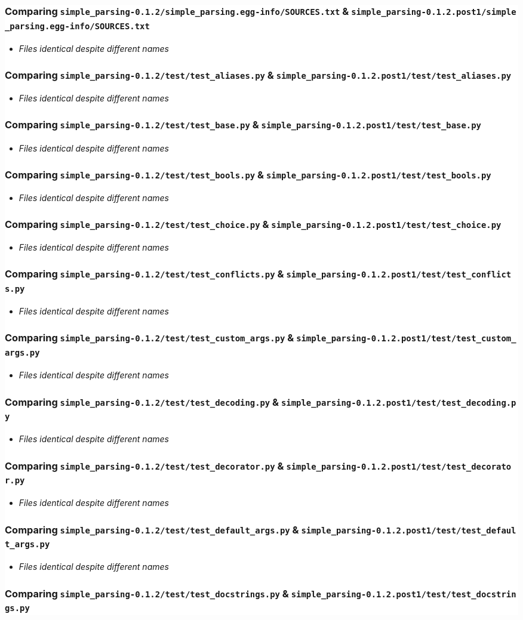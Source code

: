 
### Comparing `simple_parsing-0.1.2/simple_parsing.egg-info/SOURCES.txt` & `simple_parsing-0.1.2.post1/simple_parsing.egg-info/SOURCES.txt`

 * *Files identical despite different names*

### Comparing `simple_parsing-0.1.2/test/test_aliases.py` & `simple_parsing-0.1.2.post1/test/test_aliases.py`

 * *Files identical despite different names*

### Comparing `simple_parsing-0.1.2/test/test_base.py` & `simple_parsing-0.1.2.post1/test/test_base.py`

 * *Files identical despite different names*

### Comparing `simple_parsing-0.1.2/test/test_bools.py` & `simple_parsing-0.1.2.post1/test/test_bools.py`

 * *Files identical despite different names*

### Comparing `simple_parsing-0.1.2/test/test_choice.py` & `simple_parsing-0.1.2.post1/test/test_choice.py`

 * *Files identical despite different names*

### Comparing `simple_parsing-0.1.2/test/test_conflicts.py` & `simple_parsing-0.1.2.post1/test/test_conflicts.py`

 * *Files identical despite different names*

### Comparing `simple_parsing-0.1.2/test/test_custom_args.py` & `simple_parsing-0.1.2.post1/test/test_custom_args.py`

 * *Files identical despite different names*

### Comparing `simple_parsing-0.1.2/test/test_decoding.py` & `simple_parsing-0.1.2.post1/test/test_decoding.py`

 * *Files identical despite different names*

### Comparing `simple_parsing-0.1.2/test/test_decorator.py` & `simple_parsing-0.1.2.post1/test/test_decorator.py`

 * *Files identical despite different names*

### Comparing `simple_parsing-0.1.2/test/test_default_args.py` & `simple_parsing-0.1.2.post1/test/test_default_args.py`

 * *Files identical despite different names*

### Comparing `simple_parsing-0.1.2/test/test_docstrings.py` & `simple_parsing-0.1.2.post1/test/test_docstrings.py`
